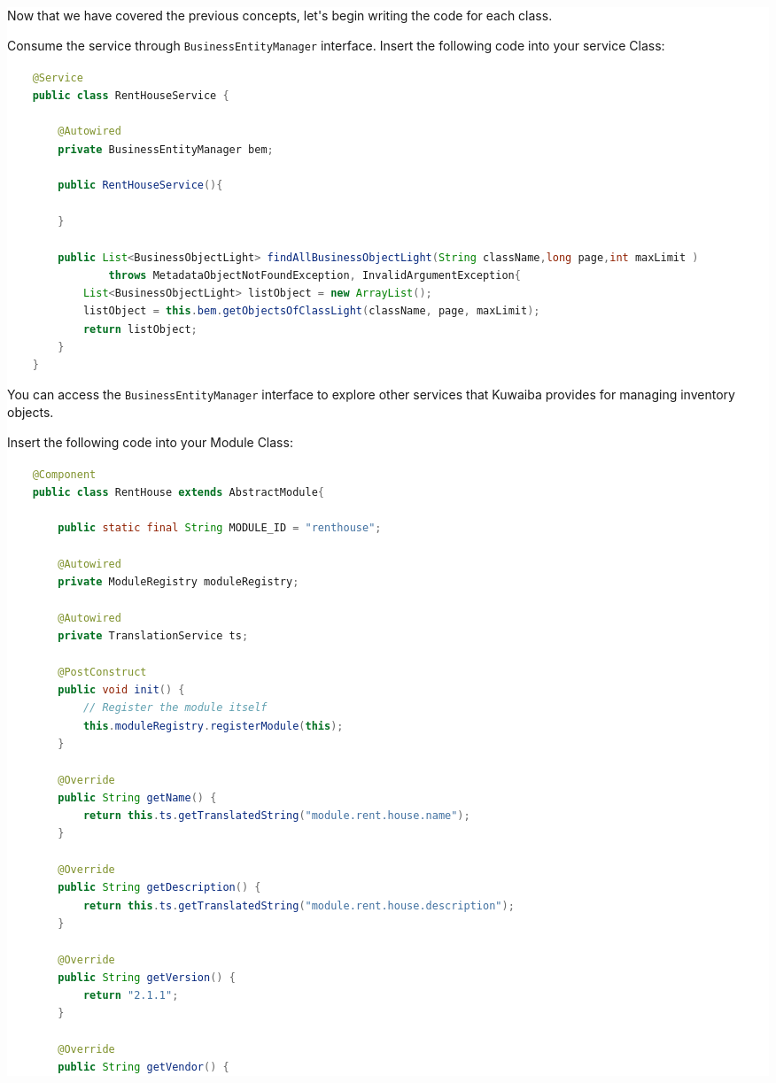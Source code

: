 Now that we have covered the previous concepts, let's begin writing the code for each class.

Consume the service through `BusinessEntityManager` interface. Insert the following code into your service Class:

``` java
    @Service
    public class RentHouseService {
        
        @Autowired
        private BusinessEntityManager bem; 
        
        public RentHouseService(){
            
        }
        
        public List<BusinessObjectLight> findAllBusinessObjectLight(String className,long page,int maxLimit ) 
                throws MetadataObjectNotFoundException, InvalidArgumentException{
            List<BusinessObjectLight> listObject = new ArrayList();
            listObject = this.bem.getObjectsOfClassLight(className, page, maxLimit);
            return listObject;
        }
    }
```

You can access the `BusinessEntityManager` interface to explore other services that Kuwaiba provides for managing inventory objects.

Insert the following code into your Module Class:

``` java
    @Component 
    public class RentHouse extends AbstractModule{

        public static final String MODULE_ID = "renthouse";
    
        @Autowired
        private ModuleRegistry moduleRegistry;
        
        @Autowired
        private TranslationService ts;
        
        @PostConstruct
        public void init() {
            // Register the module itself
            this.moduleRegistry.registerModule(this);
        }

        @Override
        public String getName() {
            return this.ts.getTranslatedString("module.rent.house.name");
        }

        @Override
        public String getDescription() {
            return this.ts.getTranslatedString("module.rent.house.description");
        }

        @Override
        public String getVersion() {
            return "2.1.1";
        }

        @Override
        public String getVendor() {
```